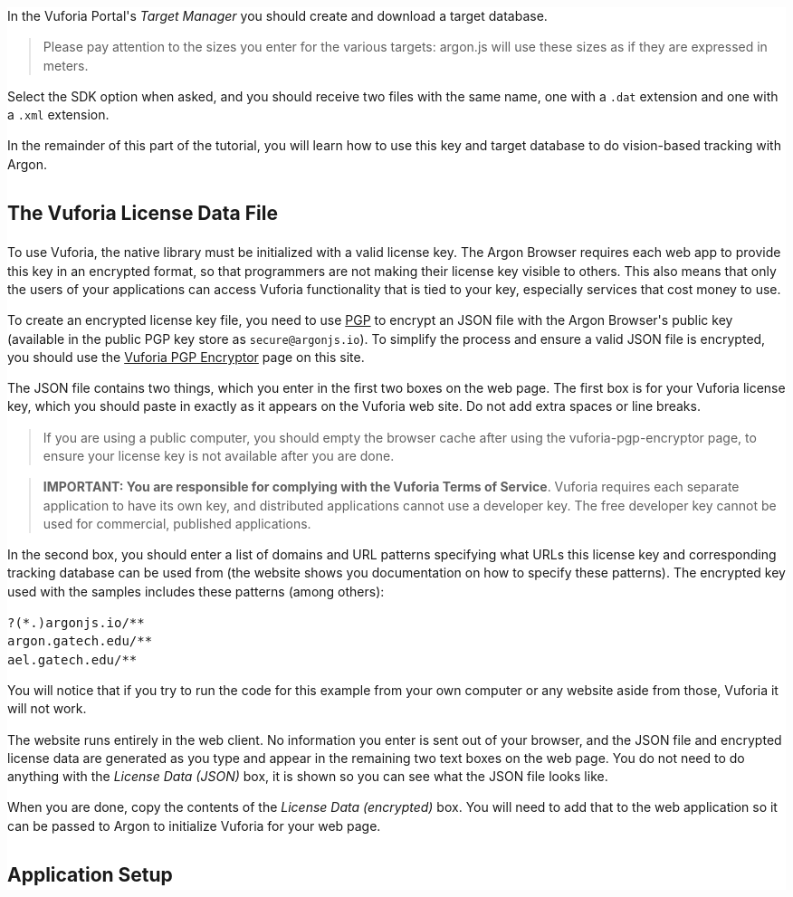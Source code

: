 In the Vuforia Portal's *Target Manager* you should create and download a target database. 

> Please pay attention to the sizes you enter for the various targets: argon.js will use these sizes as if they are expressed in meters.  

Select the SDK option when asked, and you should receive two files with the same name, one with a `.dat` extension and one with a `.xml` extension.  

In the remainder of this part of the tutorial, you will learn how to use this key and target database to do vision-based tracking with Argon.

## The Vuforia License Data File
To use Vuforia, the native library must be initialized with a valid license key.  The Argon Browser requires each web app to provide this key in an encrypted format, so that programmers are not making their license key visible to others. This also means that only the users of your applications can access Vuforia functionality that is tied to your key, especially services that cost money to use. 

To create an encrypted license key file, you need to use [PGP](https://en.wikipedia.org/wiki/Pretty_Good_Privacy) to encrypt an JSON file with the Argon Browser's public key (available in the public PGP key store as `secure@argonjs.io`).  To simplify the process and ensure a valid JSON file is encrypted, you should use the [Vuforia PGP Encryptor](/start/vuforia-pgp-encryptor) page on this site.

The JSON file contains two things, which you enter in the first two boxes on the web page.  The first box is for your Vuforia license key, which you should paste in exactly as it appears on the Vuforia web site.  Do not add extra spaces or line breaks. 

> If you are using a public computer, you should empty the browser cache after using the vuforia-pgp-encryptor page, to ensure your license key is not available after you are done.

> **IMPORTANT: You are responsible for complying with the Vuforia Terms of Service**. Vuforia requires each separate application to have its own key, and distributed applications cannot use a developer key. The free developer key cannot be used for commercial, published applications. 

In the second box, you should enter a list of domains and URL patterns specifying what URLs this license key and corresponding tracking database can be used from (the website shows you documentation on how to specify these patterns). The encrypted key used with the samples includes these patterns (among others):
<pre>
?(*.)argonjs.io/**
argon.gatech.edu/**
ael.gatech.edu/**
</pre>
You will notice that if you try to run the code for this example from your own computer or any website aside from those, Vuforia it will not work.

The website runs entirely in the web client. No information you enter is sent out of your browser, and the JSON file and encrypted license data are generated as you type and appear in the remaining two text boxes on the web page. You do not need to do anything with the *License Data (JSON)* box, it is shown so you can see what the JSON file looks like.  

When you are done, copy the contents of the *License Data (encrypted)* box.  You will need to add that to the web application so it can be passed to Argon to initialize Vuforia for your web page.

## Application Setup
